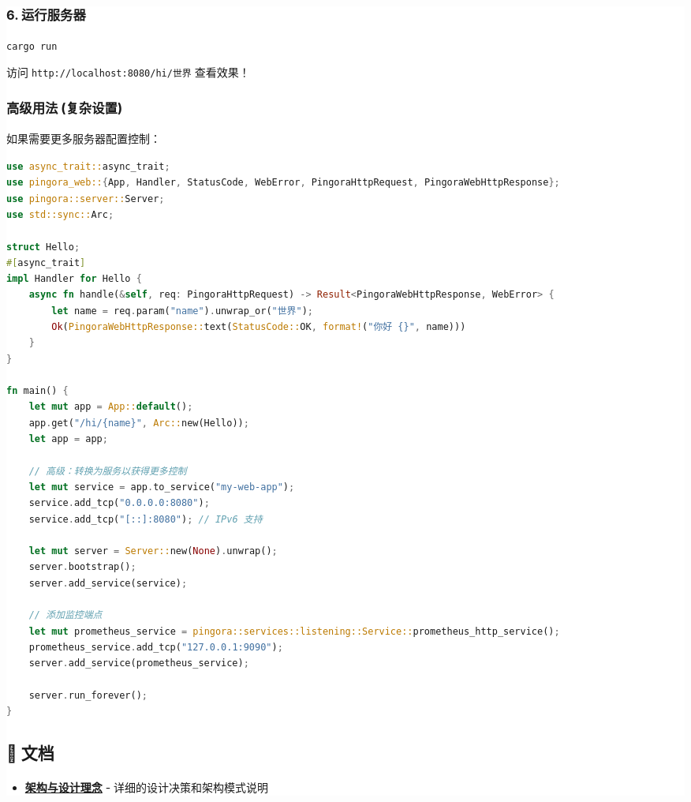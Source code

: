 ### 6. 运行服务器
```bash
cargo run
```

访问 `http://localhost:8080/hi/世界` 查看效果！

### 高级用法 (复杂设置)

如果需要更多服务器配置控制：

```rust
use async_trait::async_trait;
use pingora_web::{App, Handler, StatusCode, WebError, PingoraHttpRequest, PingoraWebHttpResponse};
use pingora::server::Server;
use std::sync::Arc;

struct Hello;
#[async_trait]
impl Handler for Hello {
    async fn handle(&self, req: PingoraHttpRequest) -> Result<PingoraWebHttpResponse, WebError> {
        let name = req.param("name").unwrap_or("世界");
        Ok(PingoraWebHttpResponse::text(StatusCode::OK, format!("你好 {}", name)))
    }
}

fn main() {
    let mut app = App::default();
    app.get("/hi/{name}", Arc::new(Hello));
    let app = app;

    // 高级：转换为服务以获得更多控制
    let mut service = app.to_service("my-web-app");
    service.add_tcp("0.0.0.0:8080");
    service.add_tcp("[::]:8080"); // IPv6 支持

    let mut server = Server::new(None).unwrap();
    server.bootstrap();
    server.add_service(service);

    // 添加监控端点
    let mut prometheus_service = pingora::services::listening::Service::prometheus_http_service();
    prometheus_service.add_tcp("127.0.0.1:9090");
    server.add_service(prometheus_service);

    server.run_forever();
}
```


## 📖 文档

- **[架构与设计理念](ARCHITECTURE.md)** - 详细的设计决策和架构模式说明
